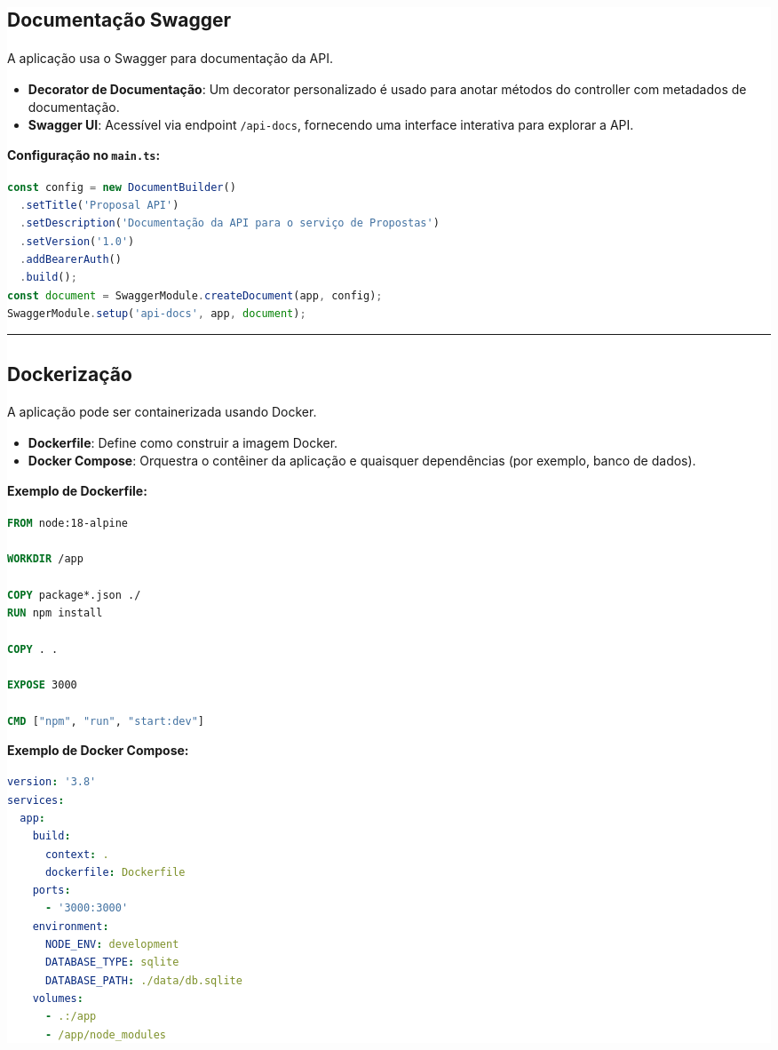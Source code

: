 
## Documentação Swagger

A aplicação usa o Swagger para documentação da API.

- **Decorator de Documentação**: Um decorator personalizado é usado para anotar métodos do controller com metadados de documentação.
- **Swagger UI**: Acessível via endpoint `/api-docs`, fornecendo uma interface interativa para explorar a API.

**Configuração no `main.ts`:**

```typescript
const config = new DocumentBuilder()
  .setTitle('Proposal API')
  .setDescription('Documentação da API para o serviço de Propostas')
  .setVersion('1.0')
  .addBearerAuth()
  .build();
const document = SwaggerModule.createDocument(app, config);
SwaggerModule.setup('api-docs', app, document);
```

---

## Dockerização

A aplicação pode ser containerizada usando Docker.

- **Dockerfile**: Define como construir a imagem Docker.
- **Docker Compose**: Orquestra o contêiner da aplicação e quaisquer dependências (por exemplo, banco de dados).

**Exemplo de Dockerfile:**

```dockerfile
FROM node:18-alpine

WORKDIR /app

COPY package*.json ./
RUN npm install

COPY . .

EXPOSE 3000

CMD ["npm", "run", "start:dev"]
```

**Exemplo de Docker Compose:**

```yaml
version: '3.8'
services:
  app:
    build:
      context: .
      dockerfile: Dockerfile
    ports:
      - '3000:3000'
    environment:
      NODE_ENV: development
      DATABASE_TYPE: sqlite
      DATABASE_PATH: ./data/db.sqlite
    volumes:
      - .:/app
      - /app/node_modules
```